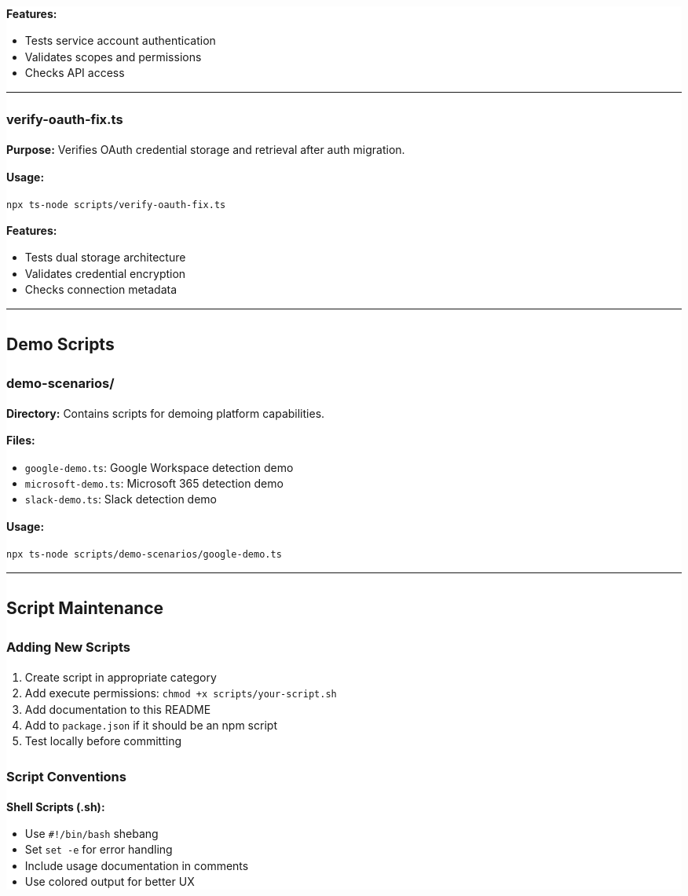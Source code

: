 **Features:**
- Tests service account authentication
- Validates scopes and permissions
- Checks API access

---

### verify-oauth-fix.ts
**Purpose:** Verifies OAuth credential storage and retrieval after auth migration.

**Usage:**
```bash
npx ts-node scripts/verify-oauth-fix.ts
```

**Features:**
- Tests dual storage architecture
- Validates credential encryption
- Checks connection metadata

---

## Demo Scripts

### demo-scenarios/
**Directory:** Contains scripts for demoing platform capabilities.

**Files:**
- `google-demo.ts`: Google Workspace detection demo
- `microsoft-demo.ts`: Microsoft 365 detection demo
- `slack-demo.ts`: Slack detection demo

**Usage:**
```bash
npx ts-node scripts/demo-scenarios/google-demo.ts
```

---

## Script Maintenance

### Adding New Scripts

1. Create script in appropriate category
2. Add execute permissions: `chmod +x scripts/your-script.sh`
3. Add documentation to this README
4. Add to `package.json` if it should be an npm script
5. Test locally before committing

### Script Conventions

**Shell Scripts (.sh):**
- Use `#!/bin/bash` shebang
- Set `set -e` for error handling
- Include usage documentation in comments
- Use colored output for better UX
